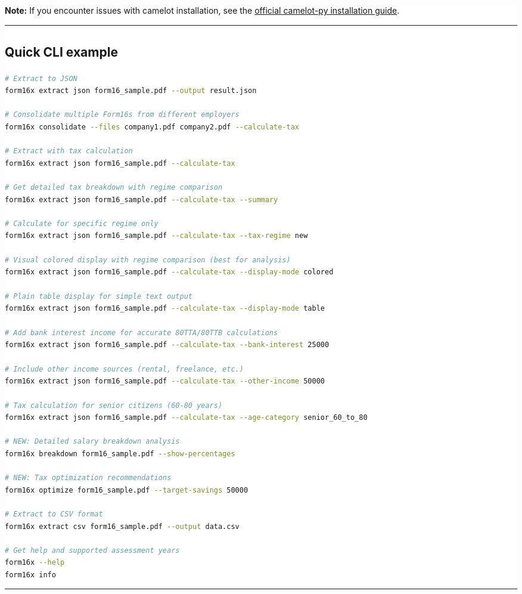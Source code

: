 **Note:** If you encounter issues with camelot installation, see the [official camelot-py installation guide](https://camelot-py.readthedocs.io/en/master/user/install-deps.html).

---

## Quick CLI example

```bash
# Extract to JSON
form16x extract json form16_sample.pdf --output result.json

# Consolidate multiple Form16s from different employers
form16x consolidate --files company1.pdf company2.pdf --calculate-tax 

# Extract with tax calculation
form16x extract json form16_sample.pdf --calculate-tax

# Get detailed tax breakdown with regime comparison
form16x extract json form16_sample.pdf --calculate-tax --summary 

# Calculate for specific regime only
form16x extract json form16_sample.pdf --calculate-tax --tax-regime new

# Visual colored display with regime comparison (best for analysis)
form16x extract json form16_sample.pdf --calculate-tax --display-mode colored

# Plain table display for simple text output
form16x extract json form16_sample.pdf --calculate-tax --display-mode table

# Add bank interest income for accurate 80TTA/80TTB calculations
form16x extract json form16_sample.pdf --calculate-tax --bank-interest 25000

# Include other income sources (rental, freelance, etc.)
form16x extract json form16_sample.pdf --calculate-tax --other-income 50000

# Tax calculation for senior citizens (60-80 years)
form16x extract json form16_sample.pdf --calculate-tax --age-category senior_60_to_80

# NEW: Detailed salary breakdown analysis
form16x breakdown form16_sample.pdf --show-percentages

# NEW: Tax optimization recommendations
form16x optimize form16_sample.pdf --target-savings 50000

# Extract to CSV format
form16x extract csv form16_sample.pdf --output data.csv

# Get help and supported assessment years
form16x --help
form16x info
```

---